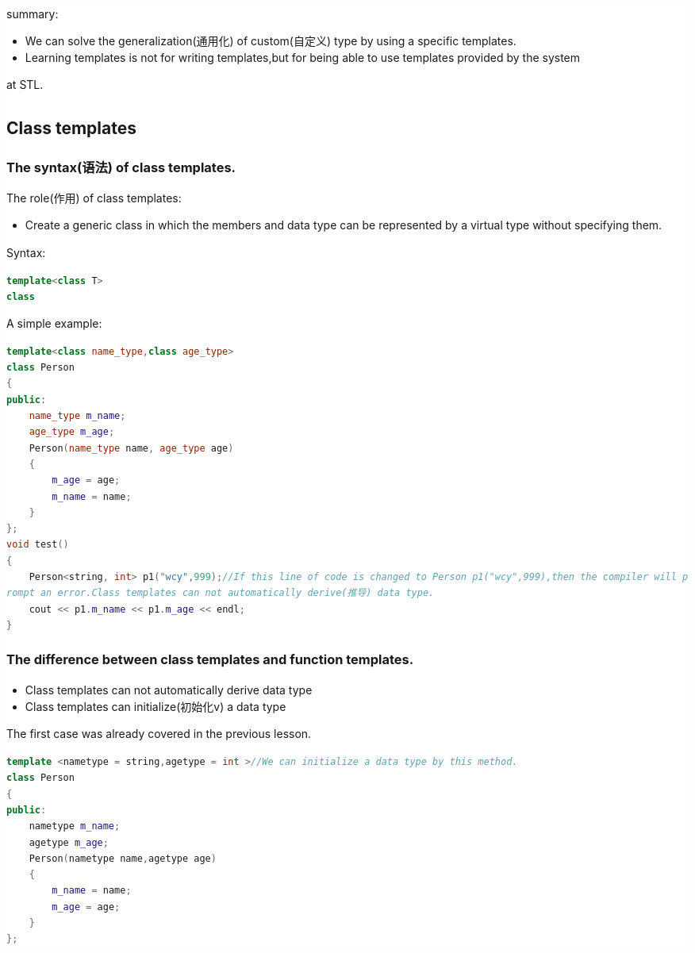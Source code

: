 summary:

+ We can solve the generalization(通用化) of custom(自定义) type by using a specific templates.
+ Learning templates is not for writing templates,but for being able to use templates provided by the system

at STL.

## Class templates

### The syntax(语法) of class templates.

The role(作用) of class templates:

+ Create a generic class in which the members and data type can be represented by a virtual type without  specifying them.

Syntax:

```c++
template<class T>
class
```

A simple example:

```c++
template<class name_type,class age_type>
class Person
{
public:
	name_type m_name;
	age_type m_age;
	Person(name_type name, age_type age)
	{
		m_age = age;
		m_name = name;
	}
};
void test()
{
	Person<string, int> p1("wcy",999);//If this line of code is changed to Person p1("wcy",999),then the compiler will prompt an error.Class templates can not automatically derive(推导) data type.
	cout << p1.m_name << p1.m_age << endl;
}
```

### The difference between class templates and function templates.

+ Class templates can not automatically derive data type
+  Class templates can initialize(初始化v) a data type

The first case was already covered in the previous lesson.

```c++
template <nametype = string,agetype = int >//We can initialize a data type by this method.
class Person
{
public:
    nametype m_name;
    agetype m_age;
    Person(nametype name,agetype age)
    {
        m_name = name;
        m_age = age;
    }
};
```